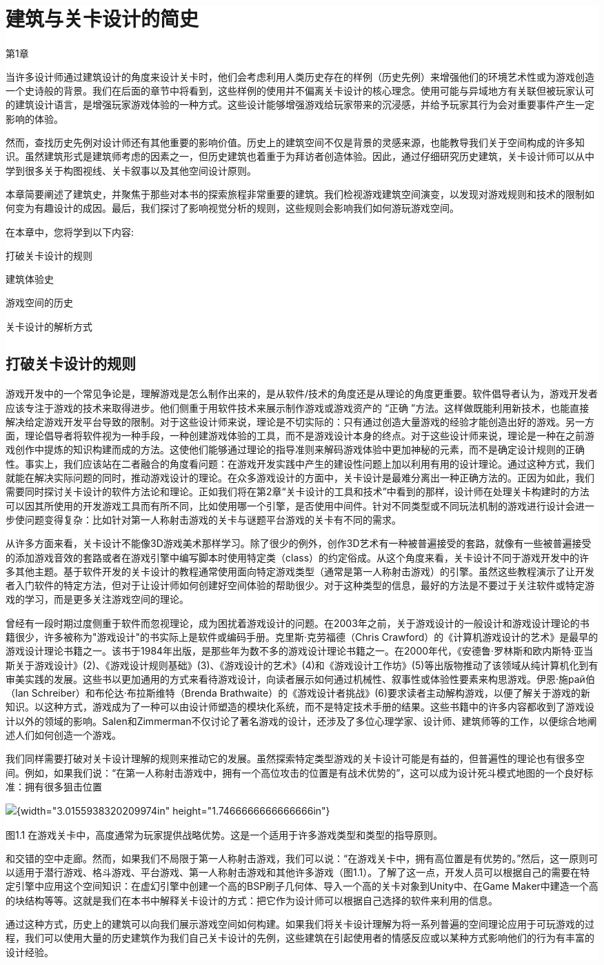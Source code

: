 # 建筑与关卡设计的简史

第1章

当许多设计师通过建筑设计的角度来设计关卡时，他们会考虑利用人类历史存在的样例（历史先例）来增强他们的环境艺术性或为游戏创造一个史诗般的背景。我们在后面的章节中将看到，这些样例的使用并不偏离关卡设计的核心理念。使用可能与异域地方有关联但被玩家认可的建筑设计语言，是增强玩家游戏体验的一种方式。这些设计能够增强游戏给玩家带来的沉浸感，并给予玩家其行为会对重要事件产生一定影响的体验。

然而，查找历史先例对设计师还有其他重要的影响价值。历史上的建筑空间不仅是背景的灵感来源，也能教导我们关于空间构成的许多知识。虽然建筑形式是建筑师考虑的因素之一，但历史建筑也着重于为拜访者创造体验。因此，通过仔细研究历史建筑，关卡设计师可以从中学到很多关于构图视线、关卡叙事以及其他空间设计原则。

本章简要阐述了建筑史，并聚焦于那些对本书的探索旅程非常重要的建筑。我们检视游戏建筑空间演变，以发现对游戏规则和技术的限制如何变为有趣设计的成因。最后，我们探讨了影响视觉分析的规则，这些规则会影响我们如何游玩游戏空间。

在本章中，您将学到以下内容:

打破关卡设计的规则

建筑体验史

游戏空间的历史

关卡设计的解析方式

## 打破关卡设计的规则

游戏开发中的一个常见争论是，理解游戏是怎么制作出来的，是从软件/技术的角度还是从理论的角度更重要。软件倡导者认为，游戏开发者应该专注于游戏的技术来取得进步。他们侧重于用软件技术来展示制作游戏或游戏资产的 “正确 ”方法。这样做既能利用新技术，也能直接解决给定游戏开发平台导致的限制。对于这些设计师来说，理论是不切实际的：只有通过创造大量游戏的经验才能创造出好的游戏。另一方面，理论倡导者将软件视为一种手段，一种创建游戏体验的工具，而不是游戏设计本身的终点。对于这些设计师来说，理论是一种在之前游戏创作中提炼的知识构建而成的方法。这使他们能够通过理论的指导准则来解码游戏体验中更加神秘的元素，而不是确定设计规则的正确性。事实上，我们应该站在二者融合的角度看问题：在游戏开发实践中产生的建设性问题上加以利用有用的设计理论。通过这种方式，我们就能在解决实际问题的同时，推动游戏设计的理论。在众多游戏设计的方面中，关卡设计是最难分离出一种正确方法的。正因为如此，我们需要同时探讨关卡设计的软件方法论和理论。正如我们将在第2章“关卡设计的工具和技术”中看到的那样，设计师在处理关卡构建时的方法可以因其所使用的开发游戏工具而有所不同，比如使用哪一个引擎，是否使用中间件。针对不同类型或不同玩法机制的游戏进行设计会进一步使问题变得复杂：比如针对第一人称射击游戏的关卡与谜题平台游戏的关卡有不同的需求。

从许多方面来看，关卡设计不能像3D游戏美术那样学习。除了很少的例外，创作3D艺术有一种被普遍接受的套路，就像有一些被普遍接受的添加游戏音效的套路或者在游戏引擎中编写脚本时使用特定类（class）的约定俗成。从这个角度来看，关卡设计不同于游戏开发中的许多其他主题。基于软件开发的关卡设计的教程通常使用面向特定游戏类型（通常是第一人称射击游戏）的引擎。虽然这些教程演示了让开发者入门软件的特定方法，但对于让设计师如何创建好空间体验的帮助很少。对于这种类型的信息，最好的方法是不要过于关注软件或特定游戏的学习，而是更多关注游戏空间的理论。

曾经有一段时期过度侧重于软件而忽视理论，成为困扰着游戏设计的问题。在2003年之前，关于游戏设计的一般设计和游戏设计理论的书籍很少，许多被称为"游戏设计"的书实际上是软件或编码手册。克里斯·克劳福德（Chris Crawford）的《计算机游戏设计的艺术》是最早的游戏设计理论书籍之一。该书于1984年出版，是那些年为数不多的游戏设计理论书籍之一。在2000年代，《安德鲁·罗林斯和欧内斯特·亚当斯关于游戏设计》(2)、《游戏设计规则基础》(3)、《游戏设计的艺术》(4)和《游戏设计工作坊》(5)等出版物推动了该领域从纯计算机化到有审美实践的发展。这些书以更加通用的方式来看待游戏设计，向读者展示如何通过机械性、叙事性或体验性要素来构思游戏。伊恩·施рай伯（Ian Schreiber）和布伦达·布拉斯维特（Brenda Brathwaite）的《游戏设计者挑战》(6)要求读者主动解构游戏，以便了解关于游戏的新知识。以这种方式，游戏成为了一种可以由设计师塑造的模块化系统，而不是特定技术手册的结果。这些书籍中的许多内容都收到了游戏设计以外的领域的影响。Salen和Zimmerman不仅讨论了著名游戏的设计，还涉及了多位心理学家、设计师、建筑师等的工作，以便综合地阐述人们如何创造一个游戏。

我们同样需要打破对关卡设计理解的规则来推动它的发展。虽然探索特定类型游戏的关卡设计可能是有益的，但普遍性的理论也有很多空间。例如，如果我们说：“在第一人称射击游戏中，拥有一个高位攻击的位置是有战术优势的”，这可以成为设计死斗模式地图的一个良好标准：拥有很多狙击位置

 ![](./media/media/image51.jpeg){width="3.0155938320209974in"
 height="1.7466666666666666in"}

图1.1 在游戏关卡中，高度通常为玩家提供战略优势。这是一个适用于许多游戏类型和类型的指导原则。

和交错的空中走廊。然而，如果我们不局限于第一人称射击游戏，我们可以说：“在游戏关卡中，拥有高位置是有优势的。”然后，这一原则可以适用于潜行游戏、格斗游戏、平台游戏、第一人称射击游戏和其他许多游戏（图1.1）。了解了这一点，开发人员可以根据自己的需要在特定引擎中应用这个空间知识：在虚幻引擎中创建一个高的BSP刷子几何体、导入一个高的关卡对象到Unity中、在Game Maker中建造一个高的块结构等等。这就是我们在本书中解释关卡设计的方式：把它作为设计师可以根据自己选择的软件来利用的信息。

通过这种方式，历史上的建筑可以向我们展示游戏空间如何构建。如果我们将关卡设计理解为将一系列普遍的空间理论应用于可玩游戏的过程，我们可以使用大量的历史建筑作为我们自己关卡设计的先例，这些建筑在引起使用者的情感反应或以某种方式影响他们的行为有丰富的设计经验。
